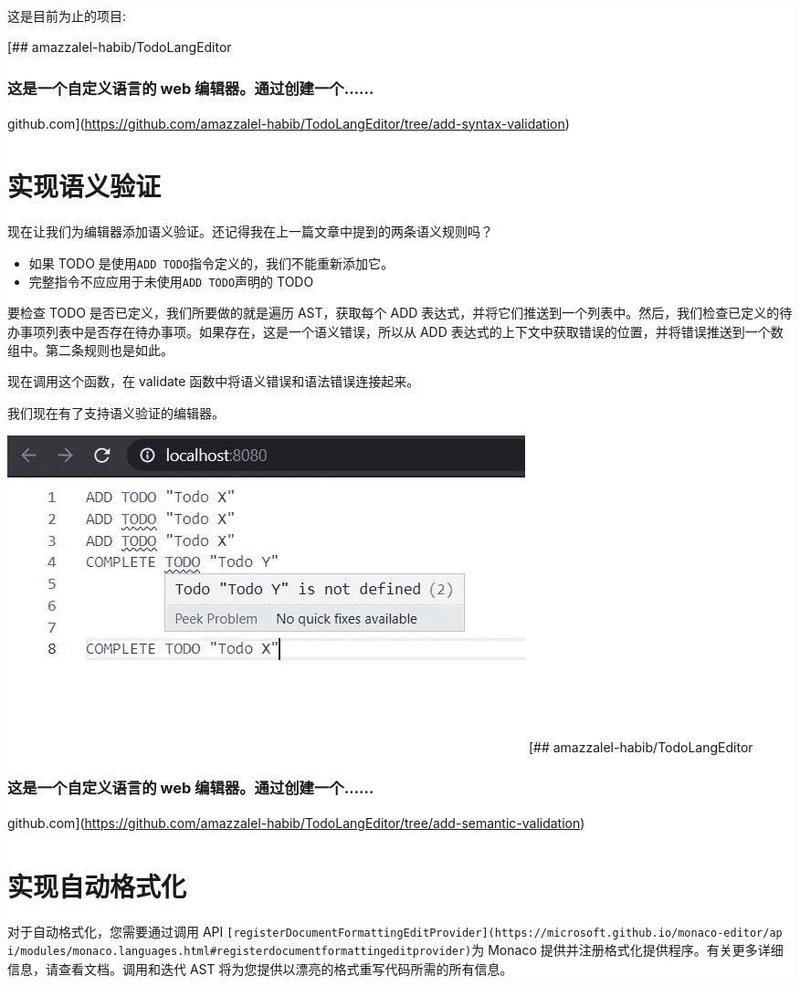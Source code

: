 这是目前为止的项目:

[](https://github.com/amazzalel-habib/TodoLangEditor/tree/add-syntax-validation) [## amazzalel-habib/TodoLangEditor

### 这是一个自定义语言的 web 编辑器。通过创建一个……

github.com](https://github.com/amazzalel-habib/TodoLangEditor/tree/add-syntax-validation) 

# 实现语义验证

现在让我们为编辑器添加语义验证。还记得我在上一篇文章中提到的两条语义规则吗？

*   如果 TODO 是使用`ADD TODO`指令定义的，我们不能重新添加它。
*   完整指令不应应用于未使用`ADD TODO`声明的 TODO

要检查 TODO 是否已定义，我们所要做的就是遍历 AST，获取每个 ADD 表达式，并将它们推送到一个列表中。然后，我们检查已定义的待办事项列表中是否存在待办事项。如果存在，这是一个语义错误，所以从 ADD 表达式的上下文中获取错误的位置，并将错误推送到一个数组中。第二条规则也是如此。

现在调用这个函数，在 validate 函数中将语义错误和语法错误连接起来。

我们现在有了支持语义验证的编辑器。

![](img/df43bfd34e30818983263b81c7e51b9d.png)[](https://github.com/amazzalel-habib/TodoLangEditor/tree/add-semantic-validation) [## amazzalel-habib/TodoLangEditor

### 这是一个自定义语言的 web 编辑器。通过创建一个……

github.com](https://github.com/amazzalel-habib/TodoLangEditor/tree/add-semantic-validation) 

# 实现自动格式化

对于自动格式化，您需要通过调用 API `[registerDocumentFormattingEditProvider](https://microsoft.github.io/monaco-editor/api/modules/monaco.languages.html#registerdocumentformattingeditprovider)`为 Monaco 提供并注册格式化提供程序。有关更多详细信息，请查看文档。调用和迭代 AST 将为您提供以漂亮的格式重写代码所需的所有信息。
